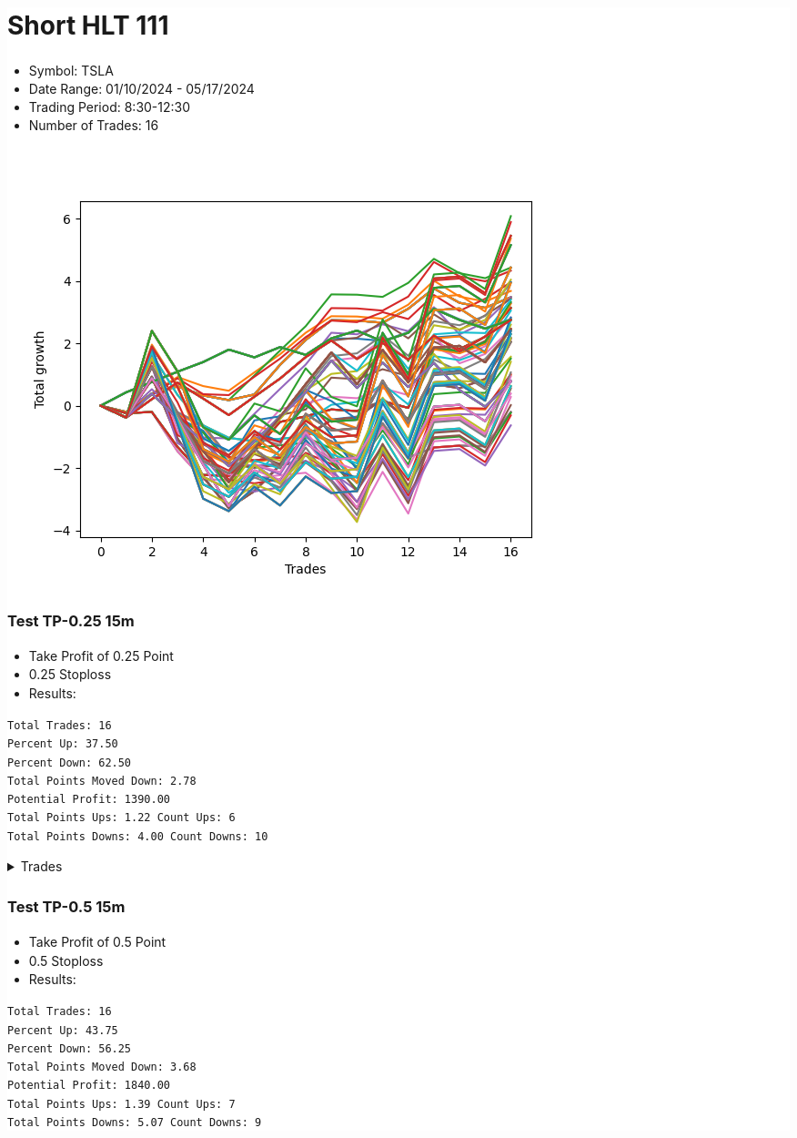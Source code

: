 # Short HLT 111 
- Symbol: TSLA
- Date Range: 01/10/2024 - 05/17/2024
- Trading Period: 8:30-12:30
- Number of Trades: 16

![Plot](ShortHLT111TSLA.png)
### Test TP-0.25 15m
* Take Profit of 0.25 Point
* 0.25 Stoploss
* Results:
```
Total Trades: 16
Percent Up: 37.50
Percent Down: 62.50
Total Points Moved Down: 2.78
Potential Profit: 1390.00
Total Points Ups: 1.22 Count Ups: 6
Total Points Downs: 4.00 Count Downs: 10
```

<details><summary>Trades</summary></details>

### Test TP-0.5 15m
* Take Profit of 0.5 Point
* 0.5 Stoploss
* Results:
```
Total Trades: 16
Percent Up: 43.75
Percent Down: 56.25
Total Points Moved Down: 3.68
Potential Profit: 1840.00
Total Points Ups: 1.39 Count Ups: 7
Total Points Downs: 5.07 Count Downs: 9
```

